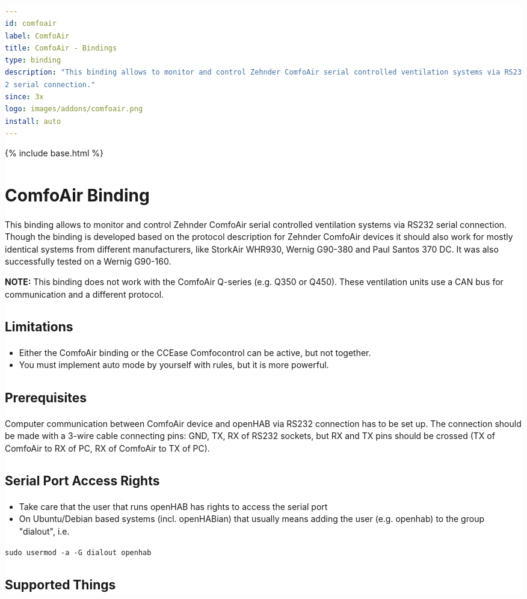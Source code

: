 ```yaml
---
id: comfoair
label: ComfoAir
title: ComfoAir - Bindings
type: binding
description: "This binding allows to monitor and control Zehnder ComfoAir serial controlled ventilation systems via RS232 serial connection."
since: 3x
logo: images/addons/comfoair.png
install: auto
---
```




{% include base.html %}

# ComfoAir Binding

This binding allows to monitor and control Zehnder ComfoAir serial controlled ventilation systems via RS232 serial connection.
Though the binding is developed based on the protocol description for Zehnder ComfoAir devices it should also work for mostly identical systems from different manufacturers, like StorkAir WHR930, Wernig G90-380 and Paul Santos 370 DC.
It was also successfully tested on a Wernig G90-160.

**NOTE:** This binding does not work with the ComfoAir Q-series (e.g. Q350 or Q450). These ventilation units use a CAN bus for communication and a different protocol.

## Limitations

- Either the ComfoAir binding or the CCEase Comfocontrol can be active, but not together.
- You must implement auto mode by yourself with rules, but it is more powerful.

## Prerequisites

Computer communication between ComfoAir device and openHAB via RS232 connection has to be set up.
The connection should be made with a 3-wire cable connecting pins: GND, TX, RX of RS232 sockets, but RX and TX pins should be crossed (TX of ComfoAir to RX of PC, RX of ComfoAir to TX of PC).

## Serial Port Access Rights

- Take care that the user that runs openHAB has rights to access the serial port
- On Ubuntu/Debian based systems (incl. openHABian) that usually means adding the user (e.g. openhab) to the group "dialout", i.e.

```shell
sudo usermod -a -G dialout openhab
```

## Supported Things
